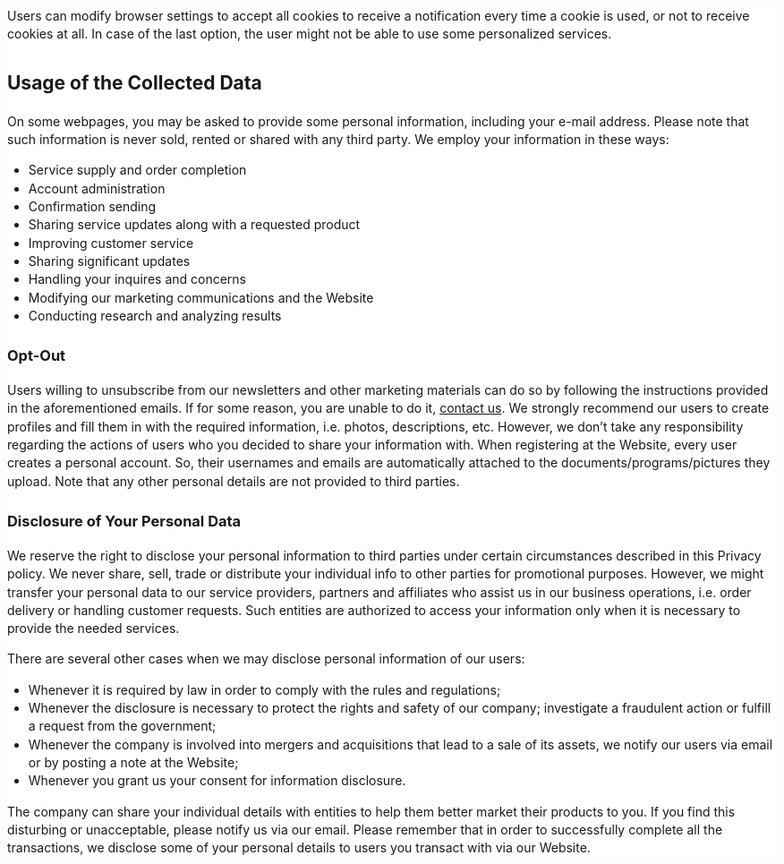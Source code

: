 Users can modify browser settings to accept all cookies to receive a notification every time a cookie is used, or not to receive cookies at all. In case of the last option, the user might not be able to use some personalized services.

Usage of the Collected Data
---------------------------

On some webpages, you may be asked to provide some personal information, including your e-mail address. Please note that such information is never sold, rented or shared with any third party. We employ your information in these ways:

* Service supply and order completion
* Account administration
* Confirmation sending
* Sharing service updates along with a requested product
* Improving customer service
* Sharing significant updates
* Handling your inquires and concerns
* Modifying our marketing communications and the Website
* Conducting research and analyzing results

### Opt-Out

Users willing to unsubscribe from our newsletters and other marketing materials can do so by following the instructions provided in the aforementioned emails. If for some reason, you are unable to do it, [contact us](https://studydaddy.com/contact-us). We strongly recommend our users to create profiles and fill them in with the required information, i.e. photos, descriptions, etc. However, we don’t take any responsibility regarding the actions of users who you decided to share your information with. When registering at the Website, every user creates a personal account. So, their usernames and emails are automatically attached to the documents/programs/pictures they upload. Note that any other personal details are not provided to third parties.

### Disclosure of Your Personal Data

We reserve the right to disclose your personal information to third parties under certain circumstances described in this Privacy policy. We never share, sell, trade or distribute your individual info to other parties for promotional purposes. However, we might transfer your personal data to our service providers, partners and affiliates who assist us in our business operations, i.e. order delivery or handling customer requests. Such entities are authorized to access your information only when it is necessary to provide the needed services.

There are several other cases when we may disclose personal information of our users:

* Whenever it is required by law in order to comply with the rules and regulations;
* Whenever the disclosure is necessary to protect the rights and safety of our company; investigate a fraudulent action or fulfill a request from the government;
* Whenever the company is involved into mergers and acquisitions that lead to a sale of its assets, we notify our users via email or by posting a note at the Website;
* Whenever you grant us your consent for information disclosure.

The company can share your individual details with entities to help them better market their products to you. If you find this disturbing or unacceptable, please notify us via our email. Please remember that in order to successfully complete all the transactions, we disclose some of your personal details to users you transact with via our Website.
